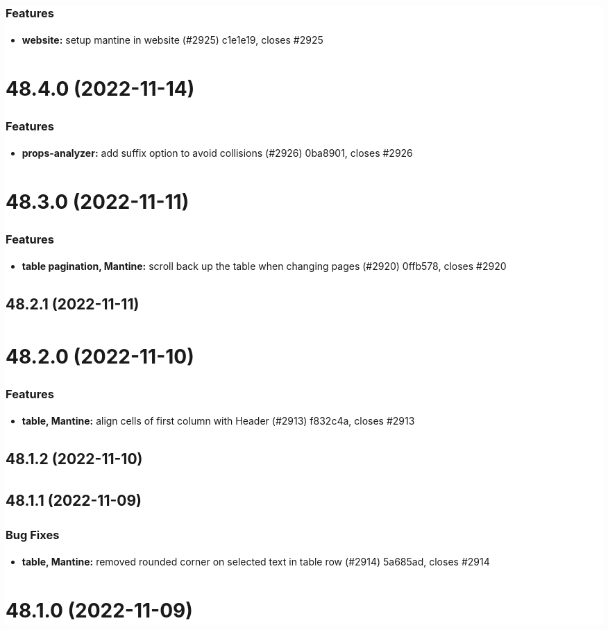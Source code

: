 
### Features

* **website:** setup mantine in website (#2925) c1e1e19, closes #2925



# 48.4.0 (2022-11-14)


### Features

* **props-analyzer:** add suffix option to avoid collisions (#2926) 0ba8901, closes #2926



# 48.3.0 (2022-11-11)


### Features

* **table pagination, Mantine:**  scroll back up the table when changing pages (#2920) 0ffb578, closes #2920



## 48.2.1 (2022-11-11)



# 48.2.0 (2022-11-10)


### Features

* **table, Mantine:**  align cells of first column with Header (#2913) f832c4a, closes #2913



## 48.1.2 (2022-11-10)



## 48.1.1 (2022-11-09)


### Bug Fixes

* **table, Mantine:**  removed rounded corner on selected text in table row (#2914) 5a685ad, closes #2914



# 48.1.0 (2022-11-09)
